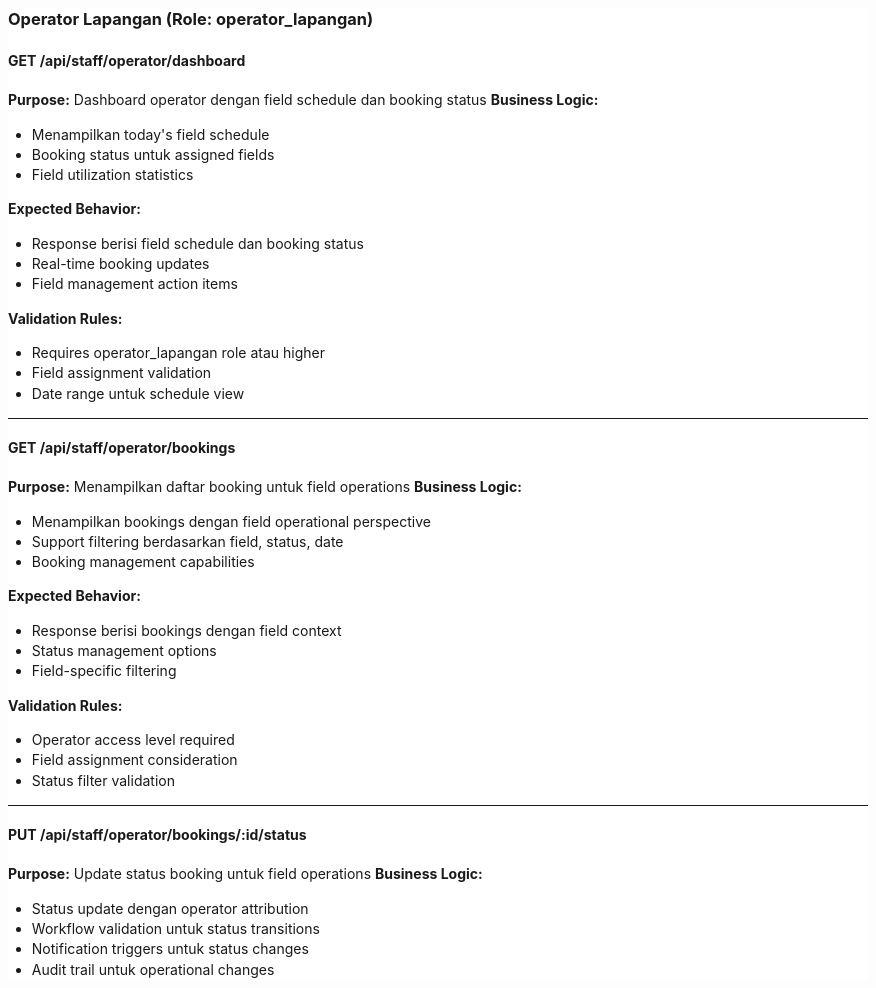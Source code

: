 ### **Operator Lapangan (Role: operator_lapangan)**

#### **GET /api/staff/operator/dashboard**

**Purpose:** Dashboard operator dengan field schedule dan booking status
**Business Logic:**

- Menampilkan today's field schedule
- Booking status untuk assigned fields
- Field utilization statistics

**Expected Behavior:**

- Response berisi field schedule dan booking status
- Real-time booking updates
- Field management action items

**Validation Rules:**

- Requires operator_lapangan role atau higher
- Field assignment validation
- Date range untuk schedule view

---

#### **GET /api/staff/operator/bookings**

**Purpose:** Menampilkan daftar booking untuk field operations
**Business Logic:**

- Menampilkan bookings dengan field operational perspective
- Support filtering berdasarkan field, status, date
- Booking management capabilities

**Expected Behavior:**

- Response berisi bookings dengan field context
- Status management options
- Field-specific filtering

**Validation Rules:**

- Operator access level required
- Field assignment consideration
- Status filter validation

---

#### **PUT /api/staff/operator/bookings/:id/status**

**Purpose:** Update status booking untuk field operations
**Business Logic:**

- Status update dengan operator attribution
- Workflow validation untuk status transitions
- Notification triggers untuk status changes
- Audit trail untuk operational changes
